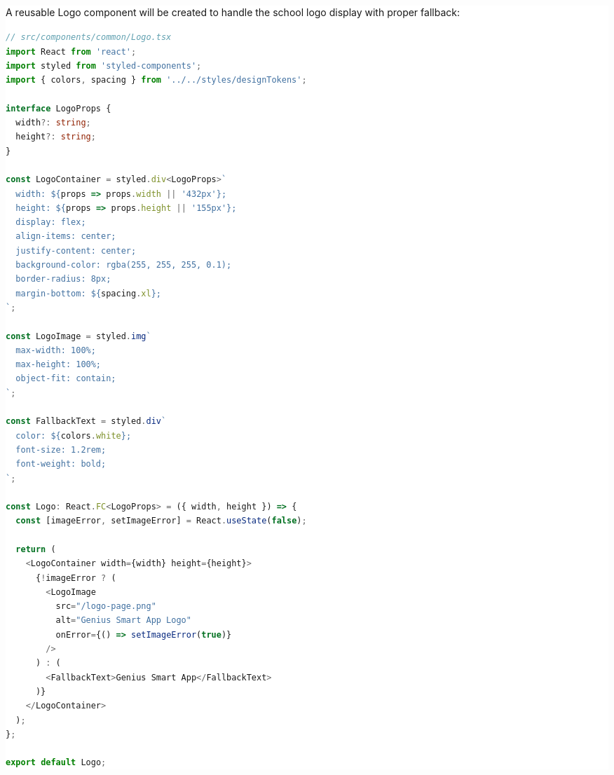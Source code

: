 A reusable Logo component will be created to handle the school logo display with proper fallback:

```typescript
// src/components/common/Logo.tsx
import React from 'react';
import styled from 'styled-components';
import { colors, spacing } from '../../styles/designTokens';

interface LogoProps {
  width?: string;
  height?: string;
}

const LogoContainer = styled.div<LogoProps>`
  width: ${props => props.width || '432px'};
  height: ${props => props.height || '155px'};
  display: flex;
  align-items: center;
  justify-content: center;
  background-color: rgba(255, 255, 255, 0.1);
  border-radius: 8px;
  margin-bottom: ${spacing.xl};
`;

const LogoImage = styled.img`
  max-width: 100%;
  max-height: 100%;
  object-fit: contain;
`;

const FallbackText = styled.div`
  color: ${colors.white};
  font-size: 1.2rem;
  font-weight: bold;
`;

const Logo: React.FC<LogoProps> = ({ width, height }) => {
  const [imageError, setImageError] = React.useState(false);

  return (
    <LogoContainer width={width} height={height}>
      {!imageError ? (
        <LogoImage 
          src="/logo-page.png" 
          alt="Genius Smart App Logo" 
          onError={() => setImageError(true)}
        />
      ) : (
        <FallbackText>Genius Smart App</FallbackText>
      )}
    </LogoContainer>
  );
};

export default Logo;
```
